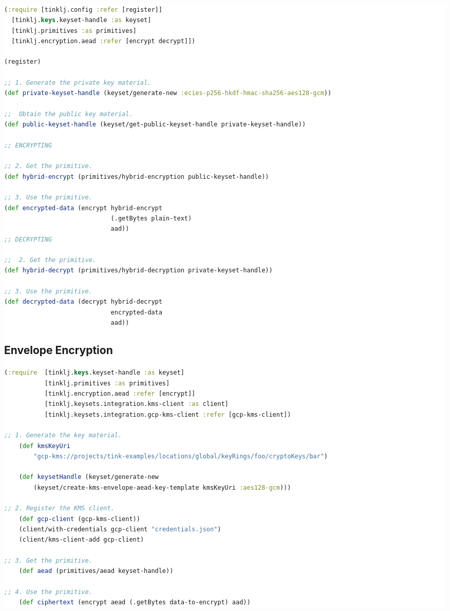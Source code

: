 ```clojure
(:require [tinklj.config :refer [register]]
  [tinklj.keys.keyset-handle :as keyset]
  [tinklj.primitives :as primitives]
  [tinklj.encryption.aead :refer [encrypt decrypt]])

(register)

;; 1. Generate the private key material.
(def private-keyset-handle (keyset/generate-new :ecies-p256-hkdf-hmac-sha256-aes128-gcm))

;;  Obtain the public key material.
(def public-keyset-handle (keyset/get-public-keyset-handle private-keyset-handle))

;; ENCRYPTING

;; 2. Get the primitive.
(def hybrid-encrypt (primitives/hybrid-encryption public-keyset-handle))

;; 3. Use the primitive.
(def encrypted-data (encrypt hybrid-encrypt
                             (.getBytes plain-text)
                             aad))
;; DECRYPTING

;;  2. Get the primitive.
(def hybrid-decrypt (primitives/hybrid-decryption private-keyset-handle))

;; 3. Use the primitive.
(def decrypted-data (decrypt hybrid-decrypt
                             encrypted-data
                             aad))
```

## Envelope Encryption
```clojure
(:require  [tinklj.keys.keyset-handle :as keyset]
           [tinklj.primitives :as primitives]
           [tinklj.encryption.aead :refer [encrypt]]
           [tinklj.keysets.integration.kms-client :as client]
           [tinklj.keysets.integration.gcp-kms-client :refer [gcp-kms-client])

;; 1. Generate the key material.
    (def kmsKeyUri
        "gcp-kms://projects/tink-examples/locations/global/keyRings/foo/cryptoKeys/bar")
    
    (def keysetHandle (keyset/generate-new
        (keyset/create-kms-envelope-aead-key-template kmsKeyUri :aes128-gcm)))

;; 2. Register the KMS client.
    (def gcp-client (gcp-kms-client))
    (client/with-credentials gcp-client "credentials.json")
    (client/kms-client-add gcp-client)
    
;; 3. Get the primitive.
    (def aead (primitives/aead keyset-handle))

;; 4. Use the primitive.
    (def ciphertext (encrypt aead (.getBytes data-to-encrypt) aad))

```
